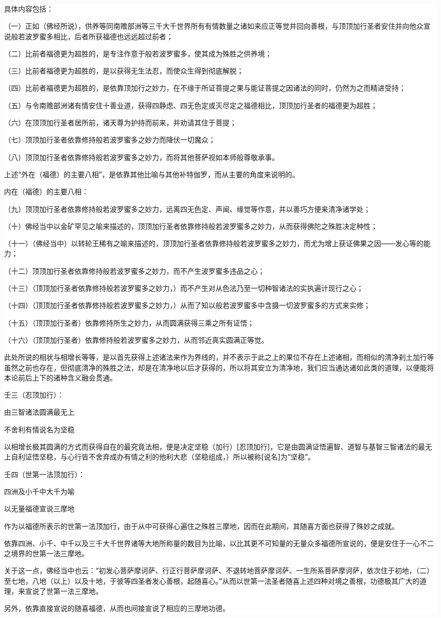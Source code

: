 具体内容包括：

（一）正如（佛经所说），供养等同南赡部洲等三千大千世界所有有情数量之诸如来应正等觉并回向善根，与顶顶加行圣者安住并向他众宣说般若波罗蜜多相比，后者所获福德也远远超过前者；

（二）比前者福德更为超胜的，是专注作意于般若波罗蜜多，使其成为殊胜之供养境；

（三）比前者福德更为超胜的，是以获得无生法忍，而使众生得到彻底解脱；

（四）比前者福德更为超胜的，是依靠顶加行之妙力，在不缘于所证菩提之果与能证菩提之因诸法的同时，仍然为之而精进受持；

（五）与令南赡部洲诸有情安住十善业道，获得四静虑、四无色定或灭尽定之福德相比，顶顶加行圣者的福德更为超胜；

（六）在顶顶加行圣者居所前，诸天尊为护持而前来，并劝请其住于菩提；

（七）顶顶加行圣者依靠修持般若波罗蜜多之妙力而降伏一切魔众；

（八）顶顶加行圣者依靠修持般若波罗蜜多之妙力，而将其他菩萨视如本师般尊敬承事。

上述“外在（福德）的主要八相”，是依靠其他比喻与其他补特伽罗，而从主要的角度来说明的。

内在（福德）的主要八相：

（九）顶顶加行圣者依靠修持般若波罗蜜多之妙力，远离四无色定、声闻、缘觉等作意，并以善巧方便来清净诸学处；

（十）佛经当中以金矿罕见之喻来描述的，顶顶加行圣者依靠修持般若波罗蜜多之妙力，从而获得佛陀之殊胜决定种性；

（十一）（佛经当中）以转轮王稀有之喻来描述的，顶顶加行圣者依靠修持般若波罗蜜多之妙力，而尤为增上获证佛果之因——发心等的能力；

（十二）顶顶加行圣者依靠修持般若波罗蜜多之妙力，而不产生波罗蜜多违品之心；

（十三）（顶顶加行圣者依靠修持般若波罗蜜多之妙力，）而不产生对从色法乃至一切种智诸法的实执遍计现行之心；

（十四）（顶顶加行圣者依靠修持般若波罗蜜多之妙力，）从而了知以般若波罗蜜多中含摄一切波罗蜜多的方式来实修；

（十五）（顶顶加行圣者）依靠修持所生之妙力，从而圆满获得三乘之所有证悟；

（十六）（顶顶加行圣者）依靠修持般若波罗蜜多之妙力，从而邻近真实圆满正等觉。

此处所说的相状与相增长等等，是以首先获得上述诸法来作为界线的，并不表示于此之上的果位不存在上述诸相，而相似的清净刹土加行等虽然之前也存在，但彻底清净的殊胜之法，却是在清净地以后才获得的，所以将其安立为清净地，我们应当通达诸如此类的道理，以便能将本论前后上下的诸种含义融会贯通。

壬三（忍顶加行）：

由三智诸法圆满最无上

不舍利有情说名为坚稳

以相增长极其圆满的方式而获得自在的最究竟法相，便是决定坚稳（加行）\[忍顶加行\]，它是由圆满证悟遍智、道智与基智三智诸法的最无上自利证悟坚稳，与心行皆不舍弃成办有情之利的他利大悲（坚稳组成，）所以被称\[说名\]为“坚稳”。

壬四（世第一法顶加行）：

四洲及小千中大千为喻

以无量福德宣说三摩地

作为以福德所表示的世第一法顶加行，由于从中可获得心遍住之殊胜三摩地，因而在此期间，其随喜方面也获得了殊妙之成就。

依靠四洲、小千、中千以及三千大千世界诸等大地所称量的数目为比喻，以比其更不可知量的无量众多福德所宣说的，便是安住于一心不二之境界的世第一法三摩地。

关于这一点，佛经当中也云：“初发心菩萨摩诃萨、行正行菩萨摩诃萨、不退转地菩萨摩诃萨、一生所系菩萨摩诃萨，依次住于初地，（二）至七地，八地（以上）以及十地，于彼等四圣者发心善根，起随喜心。”从而以世第一法圣者随喜上述四种对境之善根，功德极其广大的道理，来宣说了世第一法三摩地。

另外，依靠直接宣说的随喜福德，从而也间接宣说了相应的三摩地功德。
